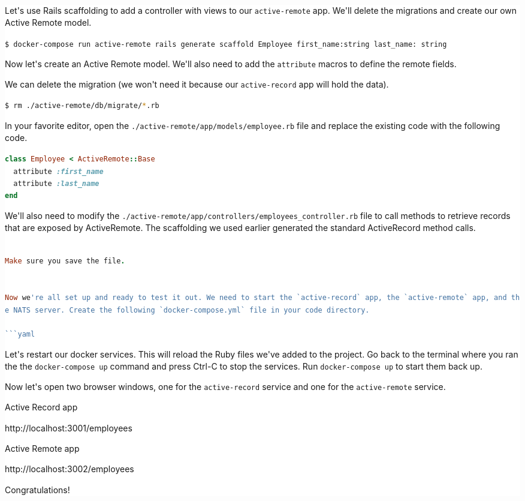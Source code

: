 Let's use Rails scaffolding to add a controller with views to our `active-remote` app. We'll delete the migrations and create our own Active Remote model.

```bash
$ docker-compose run active-remote rails generate scaffold Employee first_name:string last_name: string
```

Now let's create an Active Remote model. We'll also need to add the `attribute` macros to define the remote fields.

We can delete the migration (we won't need it because our `active-record` app will hold the data).

```bash
$ rm ./active-remote/db/migrate/*.rb
```

In your favorite editor, open the `./active-remote/app/models/employee.rb` file and replace the existing code with the following code.

```ruby
class Employee < ActiveRemote::Base
  attribute :first_name
  attribute :last_name
end
```

We'll also need to modify the `./active-remote/app/controllers/employees_controller.rb` file to call methods to retrieve records that are exposed by ActiveRemote. The scaffolding we used earlier generated the standard ActiveRecord method calls.

```ruby

Make sure you save the file.


Now we're all set up and ready to test it out. We need to start the `active-record` app, the `active-remote` app, and the NATS server. Create the following `docker-compose.yml` file in your code directory.

```yaml

```

Let's restart our docker services. This will reload the Ruby files we've added to the project. Go back to the terminal where you ran the the `docker-compose up` command and press Ctrl-C to stop the services. Run `docker-compose up` to start them back up.

Now let's open two browser windows, one for the `active-record` service and one for the `active-remote` service.

Active Record app

http://localhost:3001/employees

Active Remote app

http://localhost:3002/employees

Congratulations!
